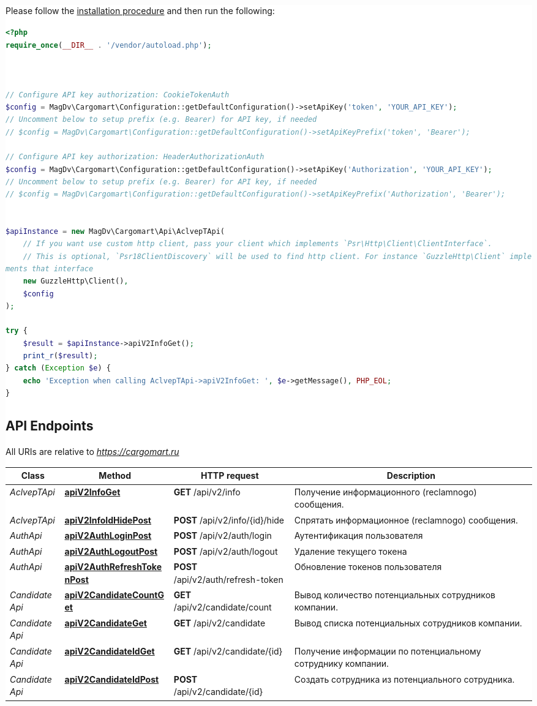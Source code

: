Please follow the [installation procedure](#installation--usage) and then run the following:

```php
<?php
require_once(__DIR__ . '/vendor/autoload.php');



// Configure API key authorization: CookieTokenAuth
$config = MagDv\Cargomart\Configuration::getDefaultConfiguration()->setApiKey('token', 'YOUR_API_KEY');
// Uncomment below to setup prefix (e.g. Bearer) for API key, if needed
// $config = MagDv\Cargomart\Configuration::getDefaultConfiguration()->setApiKeyPrefix('token', 'Bearer');

// Configure API key authorization: HeaderAuthorizationAuth
$config = MagDv\Cargomart\Configuration::getDefaultConfiguration()->setApiKey('Authorization', 'YOUR_API_KEY');
// Uncomment below to setup prefix (e.g. Bearer) for API key, if needed
// $config = MagDv\Cargomart\Configuration::getDefaultConfiguration()->setApiKeyPrefix('Authorization', 'Bearer');


$apiInstance = new MagDv\Cargomart\Api\AclvepTApi(
    // If you want use custom http client, pass your client which implements `Psr\Http\Client\ClientInterface`.
    // This is optional, `Psr18ClientDiscovery` will be used to find http client. For instance `GuzzleHttp\Client` implements that interface
    new GuzzleHttp\Client(),
    $config
);

try {
    $result = $apiInstance->apiV2InfoGet();
    print_r($result);
} catch (Exception $e) {
    echo 'Exception when calling AclvepTApi->apiV2InfoGet: ', $e->getMessage(), PHP_EOL;
}

```

## API Endpoints

All URIs are relative to *https://cargomart.ru*

Class | Method | HTTP request | Description
------------ | ------------- | ------------- | -------------
*AclvepTApi* | [**apiV2InfoGet**](docs/Api/AclvepTApi.md#apiv2infoget) | **GET** /api/v2/info | Получение информационного (reclamnogo) сообщения.
*AclvepTApi* | [**apiV2InfoIdHidePost**](docs/Api/AclvepTApi.md#apiv2infoidhidepost) | **POST** /api/v2/info/{id}/hide | Спрятать информационное (reclamnogo) сообщения.
*AuthApi* | [**apiV2AuthLoginPost**](docs/Api/AuthApi.md#apiv2authloginpost) | **POST** /api/v2/auth/login | Аутентификация пользователя
*AuthApi* | [**apiV2AuthLogoutPost**](docs/Api/AuthApi.md#apiv2authlogoutpost) | **POST** /api/v2/auth/logout | Удаление текущего токена
*AuthApi* | [**apiV2AuthRefreshTokenPost**](docs/Api/AuthApi.md#apiv2authrefreshtokenpost) | **POST** /api/v2/auth/refresh-token | Обновление токенов пользователя
*CandidateApi* | [**apiV2CandidateCountGet**](docs/Api/CandidateApi.md#apiv2candidatecountget) | **GET** /api/v2/candidate/count | Вывод количество потенциальных сотрудников компании.
*CandidateApi* | [**apiV2CandidateGet**](docs/Api/CandidateApi.md#apiv2candidateget) | **GET** /api/v2/candidate | Вывод списка потенциальных сотрудников компании.
*CandidateApi* | [**apiV2CandidateIdGet**](docs/Api/CandidateApi.md#apiv2candidateidget) | **GET** /api/v2/candidate/{id} | Получение информации по потенциальному сотруднику компании.
*CandidateApi* | [**apiV2CandidateIdPost**](docs/Api/CandidateApi.md#apiv2candidateidpost) | **POST** /api/v2/candidate/{id} | Создать сотрудника из потенциального сотрудника.